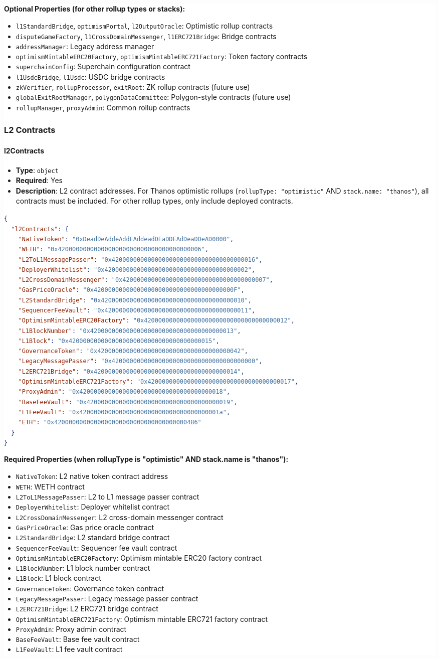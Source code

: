 **Optional Properties (for other rollup types or stacks):**
- `l1StandardBridge`, `optimismPortal`, `l2OutputOracle`: Optimistic rollup contracts
- `disputeGameFactory`, `l1CrossDomainMessenger`, `l1ERC721Bridge`: Bridge contracts
- `addressManager`: Legacy address manager
- `optimismMintableERC20Factory`, `optimismMintableERC721Factory`: Token factory contracts
- `superchainConfig`: Superchain configuration contract
- `l1UsdcBridge`, `l1Usdc`: USDC bridge contracts
- `zkVerifier`, `rollupProcessor`, `exitRoot`: ZK rollup contracts (future use)
- `globalExitRootManager`, `polygonDataCommittee`: Polygon-style contracts (future use)
- `rollupManager`, `proxyAdmin`: Common rollup contracts

### L2 Contracts

#### l2Contracts
- **Type**: `object`
- **Required**: Yes
- **Description**: L2 contract addresses. For Thanos optimistic rollups (`rollupType: "optimistic"` AND `stack.name: "thanos"`), all contracts must be included. For other rollup types, only include deployed contracts.

```json
{
  "l2Contracts": {
    "NativeToken": "0xDeadDeAddeAddEAddeadDEaDDEAdDeaDDeAD0000",
    "WETH": "0x4200000000000000000000000000000000000006",
    "L2ToL1MessagePasser": "0x4200000000000000000000000000000000000016",
    "DeployerWhitelist": "0x4200000000000000000000000000000000000002",
    "L2CrossDomainMessenger": "0x4200000000000000000000000000000000000007",
    "GasPriceOracle": "0x420000000000000000000000000000000000000F",
    "L2StandardBridge": "0x4200000000000000000000000000000000000010",
    "SequencerFeeVault": "0x4200000000000000000000000000000000000011",
    "OptimismMintableERC20Factory": "0x4200000000000000000000000000000000000012",
    "L1BlockNumber": "0x4200000000000000000000000000000000000013",
    "L1Block": "0x4200000000000000000000000000000000000015",
    "GovernanceToken": "0x4200000000000000000000000000000000000042",
    "LegacyMessagePasser": "0x4200000000000000000000000000000000000000",
    "L2ERC721Bridge": "0x4200000000000000000000000000000000000014",
    "OptimismMintableERC721Factory": "0x4200000000000000000000000000000000000017",
    "ProxyAdmin": "0x4200000000000000000000000000000000000018",
    "BaseFeeVault": "0x4200000000000000000000000000000000000019",
    "L1FeeVault": "0x420000000000000000000000000000000000001a",
    "ETH": "0x4200000000000000000000000000000000000486"
  }
}
```

**Required Properties (when rollupType is "optimistic" AND stack.name is "thanos"):**
- `NativeToken`: L2 native token contract address
- `WETH`: WETH contract
- `L2ToL1MessagePasser`: L2 to L1 message passer contract
- `DeployerWhitelist`: Deployer whitelist contract
- `L2CrossDomainMessenger`: L2 cross-domain messenger contract
- `GasPriceOracle`: Gas price oracle contract
- `L2StandardBridge`: L2 standard bridge contract
- `SequencerFeeVault`: Sequencer fee vault contract
- `OptimismMintableERC20Factory`: Optimism mintable ERC20 factory contract
- `L1BlockNumber`: L1 block number contract
- `L1Block`: L1 block contract
- `GovernanceToken`: Governance token contract
- `LegacyMessagePasser`: Legacy message passer contract
- `L2ERC721Bridge`: L2 ERC721 bridge contract
- `OptimismMintableERC721Factory`: Optimism mintable ERC721 factory contract
- `ProxyAdmin`: Proxy admin contract
- `BaseFeeVault`: Base fee vault contract
- `L1FeeVault`: L1 fee vault contract